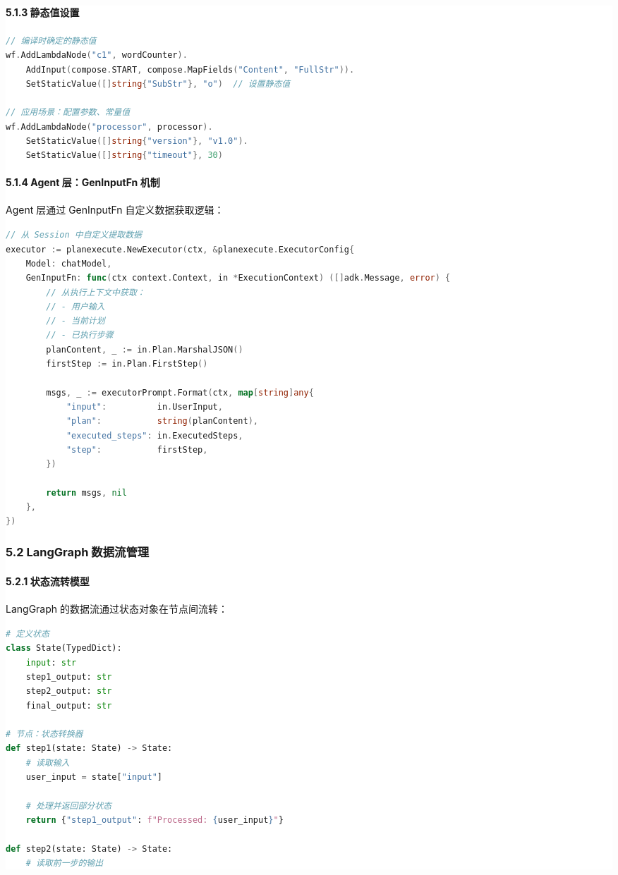 #### 5.1.3 静态值设置

```go
// 编译时确定的静态值
wf.AddLambdaNode("c1", wordCounter).
    AddInput(compose.START, compose.MapFields("Content", "FullStr")).
    SetStaticValue([]string{"SubStr"}, "o")  // 设置静态值

// 应用场景：配置参数、常量值
wf.AddLambdaNode("processor", processor).
    SetStaticValue([]string{"version"}, "v1.0").
    SetStaticValue([]string{"timeout"}, 30)
```

#### 5.1.4 Agent 层：GenInputFn 机制

Agent 层通过 GenInputFn 自定义数据获取逻辑：

```go
// 从 Session 中自定义提取数据
executor := planexecute.NewExecutor(ctx, &planexecute.ExecutorConfig{
    Model: chatModel,
    GenInputFn: func(ctx context.Context, in *ExecutionContext) ([]adk.Message, error) {
        // 从执行上下文中获取：
        // - 用户输入
        // - 当前计划
        // - 已执行步骤
        planContent, _ := in.Plan.MarshalJSON()
        firstStep := in.Plan.FirstStep()
        
        msgs, _ := executorPrompt.Format(ctx, map[string]any{
            "input":          in.UserInput,
            "plan":           string(planContent),
            "executed_steps": in.ExecutedSteps,
            "step":           firstStep,
        })
        
        return msgs, nil
    },
})
```

### 5.2 LangGraph 数据流管理

#### 5.2.1 状态流转模型

LangGraph 的数据流通过状态对象在节点间流转：

```python
# 定义状态
class State(TypedDict):
    input: str
    step1_output: str
    step2_output: str
    final_output: str

# 节点：状态转换器
def step1(state: State) -> State:
    # 读取输入
    user_input = state["input"]
    
    # 处理并返回部分状态
    return {"step1_output": f"Processed: {user_input}"}

def step2(state: State) -> State:
    # 读取前一步的输出
```